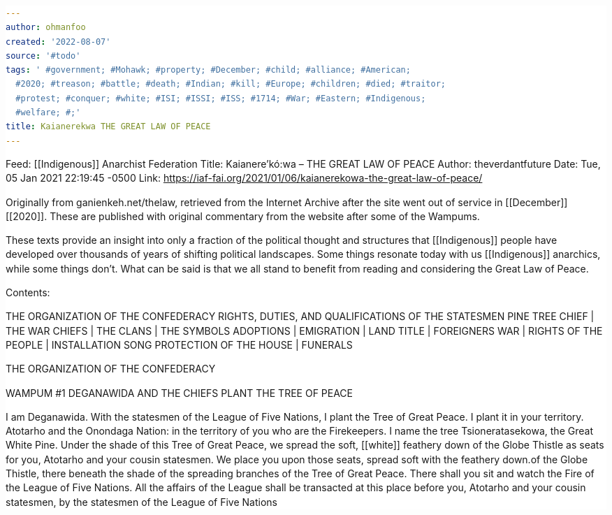 ```yaml
---
author: ohmanfoo
created: '2022-08-07'
source: '#todo'
tags: ' #government; #Mohawk; #property; #December; #child; #alliance; #American;
  #2020; #treason; #battle; #death; #Indian; #kill; #Europe; #children; #died; #traitor;
  #protest; #conquer; #white; #ISI; #ISSI; #ISS; #1714; #War; #Eastern; #Indigenous;
  #welfare; #;'
title: Kaianerekwa THE GREAT LAW OF PEACE
---
```


Feed: [[Indigenous]] Anarchist Federation
Title: Kaianere’kó:wa – THE GREAT LAW OF PEACE
Author: theverdantfuture
Date: Tue, 05 Jan 2021 22:19:45 -0500
Link: https://iaf-fai.org/2021/01/06/kaianerekowa-the-great-law-of-peace/
 
Originally from ganienkeh.net/thelaw, retrieved from the Internet Archive after 
the site went out of service in [[December]] [[2020]]. These are published with original
commentary from the website after some of the Wampums.
 
These texts provide an insight into only a fraction of the political thought and
structures that [[Indigenous]] people have developed over thousands of years of 
shifting political landscapes. Some things resonate today with us [[Indigenous]] 
anarchics, while some things don’t. What can be said is that we all stand to 
benefit from reading and considering the Great Law of Peace. 
 
Contents:
 
THE ORGANIZATION OF THE CONFEDERACY
RIGHTS, DUTIES, AND QUALIFICATIONS OF THE STATESMEN
PINE TREE CHIEF | THE WAR CHIEFS | THE CLANS | THE SYMBOLS
ADOPTIONS | EMIGRATION | LAND TITLE | FOREIGNERS
WAR | RIGHTS OF THE PEOPLE | INSTALLATION SONG
PROTECTION OF THE HOUSE | FUNERALS
 
THE ORGANIZATION OF THE CONFEDERACY
 
WAMPUM #1
DEGANAWIDA AND THE CHIEFS PLANT THE TREE OF PEACE
 
I am Deganawida. With the statesmen of the League of Five Nations, I plant the 
Tree of Great Peace. I plant it in your territory. Atotarho and the Onondaga 
Nation: in the territory of you who are the Firekeepers. I name the tree 
Tsioneratasekowa, the Great White Pine. Under the shade of this Tree of Great 
Peace, we spread the soft, [[white]] feathery down of the Globe Thistle as seats for
you, Atotarho and your cousin statesmen. We place you upon those seats, spread 
soft with the feathery down.of the Globe Thistle, there beneath the shade of the
spreading branches of the Tree of Great Peace. There shall you sit and watch the
Fire of the League of Five Nations. All the affairs of the League shall be 
transacted at this place before you, Atotarho and your cousin statesmen, by the 
statesmen of the League of Five Nations
 